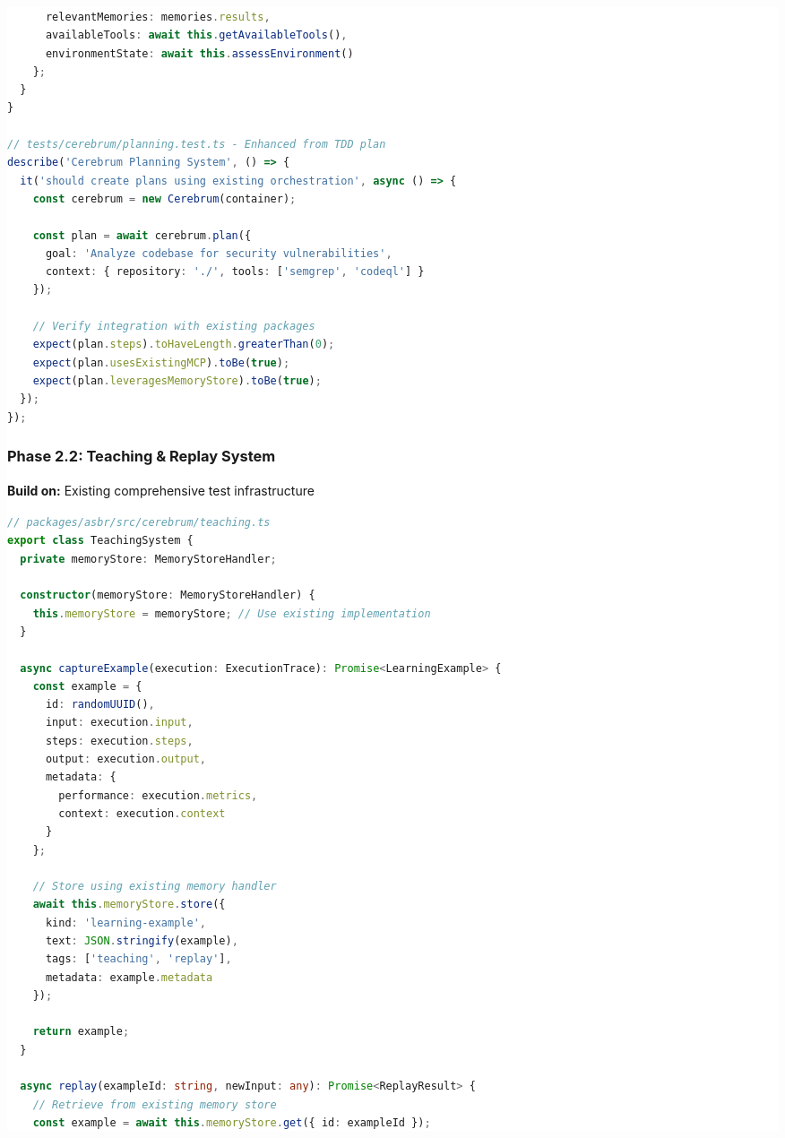 ```typescript
      relevantMemories: memories.results,
      availableTools: await this.getAvailableTools(),
      environmentState: await this.assessEnvironment()
    };
  }
}

// tests/cerebrum/planning.test.ts - Enhanced from TDD plan
describe('Cerebrum Planning System', () => {
  it('should create plans using existing orchestration', async () => {
    const cerebrum = new Cerebrum(container);
    
    const plan = await cerebrum.plan({
      goal: 'Analyze codebase for security vulnerabilities',
      context: { repository: './', tools: ['semgrep', 'codeql'] }
    });
    
    // Verify integration with existing packages
    expect(plan.steps).toHaveLength.greaterThan(0);
    expect(plan.usesExistingMCP).toBe(true);
    expect(plan.leveragesMemoryStore).toBe(true);
  });
});
```

### Phase 2.2: Teaching & Replay System

**Build on:** Existing comprehensive test infrastructure

```typescript
// packages/asbr/src/cerebrum/teaching.ts
export class TeachingSystem {
  private memoryStore: MemoryStoreHandler;
  
  constructor(memoryStore: MemoryStoreHandler) {
    this.memoryStore = memoryStore; // Use existing implementation
  }

  async captureExample(execution: ExecutionTrace): Promise<LearningExample> {
    const example = {
      id: randomUUID(),
      input: execution.input,
      steps: execution.steps,
      output: execution.output,
      metadata: {
        performance: execution.metrics,
        context: execution.context
      }
    };
    
    // Store using existing memory handler
    await this.memoryStore.store({
      kind: 'learning-example',
      text: JSON.stringify(example),
      tags: ['teaching', 'replay'],
      metadata: example.metadata
    });
    
    return example;
  }

  async replay(exampleId: string, newInput: any): Promise<ReplayResult> {
    // Retrieve from existing memory store
    const example = await this.memoryStore.get({ id: exampleId });
```